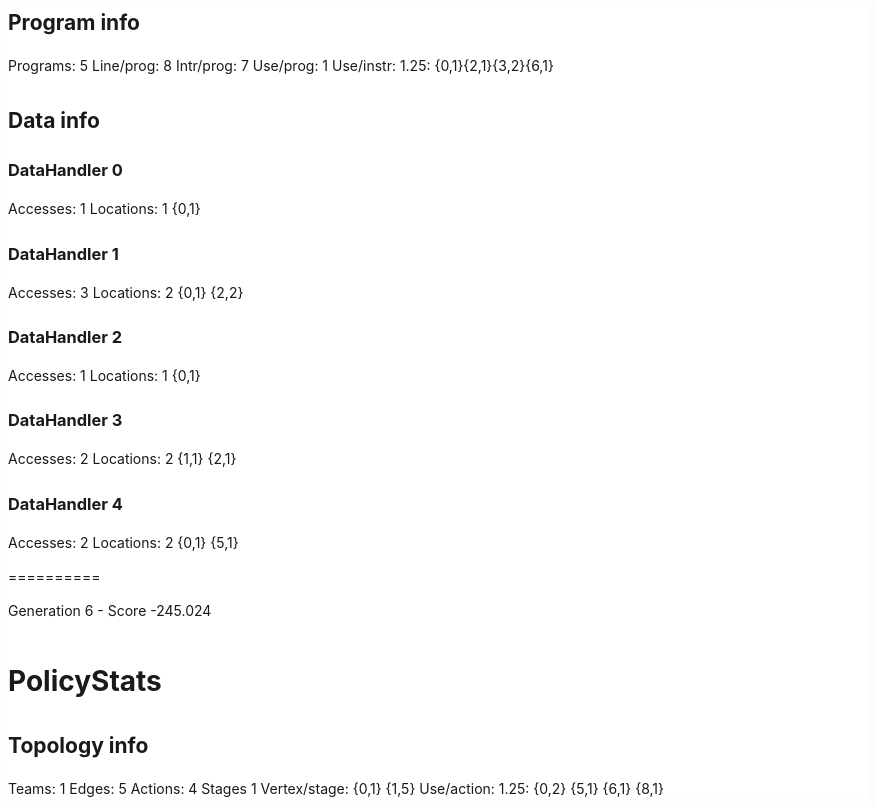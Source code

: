 ## Program info
Programs:	5
Line/prog:	8
Intr/prog:	7
Use/prog:	1
Use/instr:	1.25: {0,1}{2,1}{3,2}{6,1}

## Data info

### DataHandler 0
Accesses:	1
Locations:	1
{0,1} 

### DataHandler 1
Accesses:	3
Locations:	2
{0,1} {2,2} 

### DataHandler 2
Accesses:	1
Locations:	1
{0,1} 

### DataHandler 3
Accesses:	2
Locations:	2
{1,1} {2,1} 

### DataHandler 4
Accesses:	2
Locations:	2
{0,1} {5,1} 


==========

Generation 6 - Score -245.024

# PolicyStats
## Topology info
Teams:		1
Edges:		5
Actions:	4
Stages		1
Vertex/stage:	{0,1} {1,5} 
Use/action:	1.25: {0,2} {5,1} {6,1} {8,1} 
